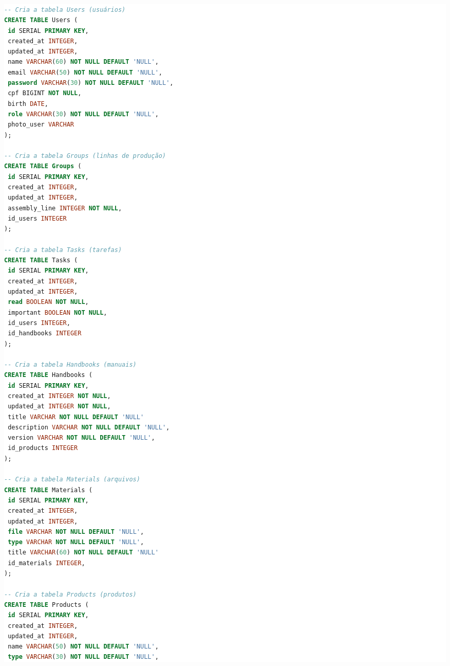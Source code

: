 ```sql
-- Cria a tabela Users (usuários)
CREATE TABLE Users (
 id SERIAL PRIMARY KEY,
 created_at INTEGER,
 updated_at INTEGER,
 name VARCHAR(60) NOT NULL DEFAULT 'NULL',
 email VARCHAR(50) NOT NULL DEFAULT 'NULL',
 password VARCHAR(30) NOT NULL DEFAULT 'NULL',
 cpf BIGINT NOT NULL,
 birth DATE,
 role VARCHAR(30) NOT NULL DEFAULT 'NULL',
 photo_user VARCHAR
);

-- Cria a tabela Groups (linhas de produção)
CREATE TABLE Groups (
 id SERIAL PRIMARY KEY,
 created_at INTEGER,
 updated_at INTEGER,
 assembly_line INTEGER NOT NULL,
 id_users INTEGER
);

-- Cria a tabela Tasks (tarefas)
CREATE TABLE Tasks (
 id SERIAL PRIMARY KEY,
 created_at INTEGER,
 updated_at INTEGER,
 read BOOLEAN NOT NULL,
 important BOOLEAN NOT NULL,
 id_users INTEGER,
 id_handbooks INTEGER
);

-- Cria a tabela Handbooks (manuais)
CREATE TABLE Handbooks (
 id SERIAL PRIMARY KEY,
 created_at INTEGER NOT NULL,
 updated_at INTEGER NOT NULL,
 title VARCHAR NOT NULL DEFAULT 'NULL'
 description VARCHAR NOT NULL DEFAULT 'NULL',
 version VARCHAR NOT NULL DEFAULT 'NULL',
 id_products INTEGER
);

-- Cria a tabela Materials (arquivos)
CREATE TABLE Materials (
 id SERIAL PRIMARY KEY,
 created_at INTEGER,
 updated_at INTEGER,
 file VARCHAR NOT NULL DEFAULT 'NULL',
 type VARCHAR NOT NULL DEFAULT 'NULL',
 title VARCHAR(60) NOT NULL DEFAULT 'NULL'
 id_materials INTEGER,
);

-- Cria a tabela Products (produtos)
CREATE TABLE Products (
 id SERIAL PRIMARY KEY,
 created_at INTEGER,
 updated_at INTEGER,
 name VARCHAR(50) NOT NULL DEFAULT 'NULL',
 type VARCHAR(30) NOT NULL DEFAULT 'NULL',
```